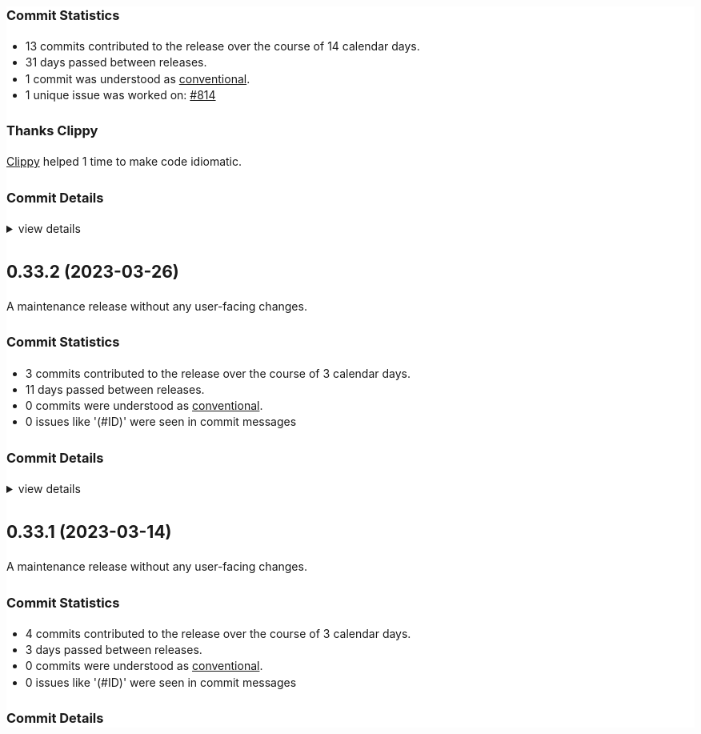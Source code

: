 ### Commit Statistics

<csr-read-only-do-not-edit/>

 - 13 commits contributed to the release over the course of 14 calendar days.
 - 31 days passed between releases.
 - 1 commit was understood as [conventional](https://www.conventionalcommits.org).
 - 1 unique issue was worked on: [#814](https://github.com/Byron/gitoxide/issues/814)

### Thanks Clippy

<csr-read-only-do-not-edit/>

[Clippy](https://github.com/rust-lang/rust-clippy) helped 1 time to make code idiomatic. 

### Commit Details

<csr-read-only-do-not-edit/>

<details><summary>view details</summary></details>

## 0.33.2 (2023-03-26)

A maintenance release without any user-facing changes.

### Commit Statistics

<csr-read-only-do-not-edit/>

 - 3 commits contributed to the release over the course of 3 calendar days.
 - 11 days passed between releases.
 - 0 commits were understood as [conventional](https://www.conventionalcommits.org).
 - 0 issues like '(#ID)' were seen in commit messages

### Commit Details

<csr-read-only-do-not-edit/>

<details><summary>view details</summary></details>

## 0.33.1 (2023-03-14)

A maintenance release without any user-facing changes.

### Commit Statistics

<csr-read-only-do-not-edit/>

 - 4 commits contributed to the release over the course of 3 calendar days.
 - 3 days passed between releases.
 - 0 commits were understood as [conventional](https://www.conventionalcommits.org).
 - 0 issues like '(#ID)' were seen in commit messages

### Commit Details
